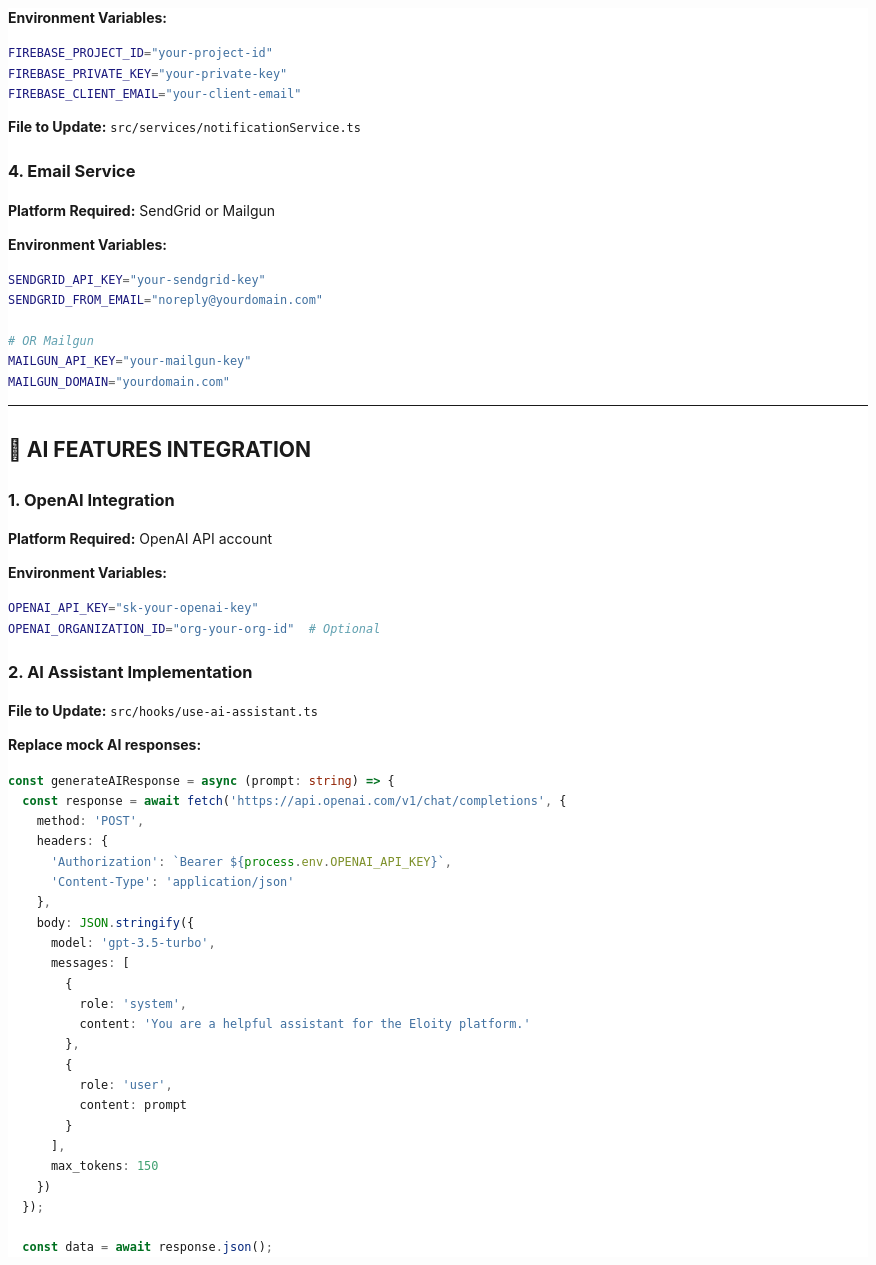 **Environment Variables:**
```bash
FIREBASE_PROJECT_ID="your-project-id"
FIREBASE_PRIVATE_KEY="your-private-key"
FIREBASE_CLIENT_EMAIL="your-client-email"
```

**File to Update:** `src/services/notificationService.ts`

### 4. Email Service

**Platform Required:** SendGrid or Mailgun

**Environment Variables:**
```bash
SENDGRID_API_KEY="your-sendgrid-key"
SENDGRID_FROM_EMAIL="noreply@yourdomain.com"

# OR Mailgun
MAILGUN_API_KEY="your-mailgun-key"
MAILGUN_DOMAIN="yourdomain.com"
```

---

## 🤖 AI FEATURES INTEGRATION

### 1. OpenAI Integration

**Platform Required:** OpenAI API account

**Environment Variables:**
```bash
OPENAI_API_KEY="sk-your-openai-key"
OPENAI_ORGANIZATION_ID="org-your-org-id"  # Optional
```

### 2. AI Assistant Implementation

**File to Update:** `src/hooks/use-ai-assistant.ts`

**Replace mock AI responses:**
```typescript
const generateAIResponse = async (prompt: string) => {
  const response = await fetch('https://api.openai.com/v1/chat/completions', {
    method: 'POST',
    headers: {
      'Authorization': `Bearer ${process.env.OPENAI_API_KEY}`,
      'Content-Type': 'application/json'
    },
    body: JSON.stringify({
      model: 'gpt-3.5-turbo',
      messages: [
        {
          role: 'system',
          content: 'You are a helpful assistant for the Eloity platform.'
        },
        {
          role: 'user', 
          content: prompt
        }
      ],
      max_tokens: 150
    })
  });
  
  const data = await response.json();
```
